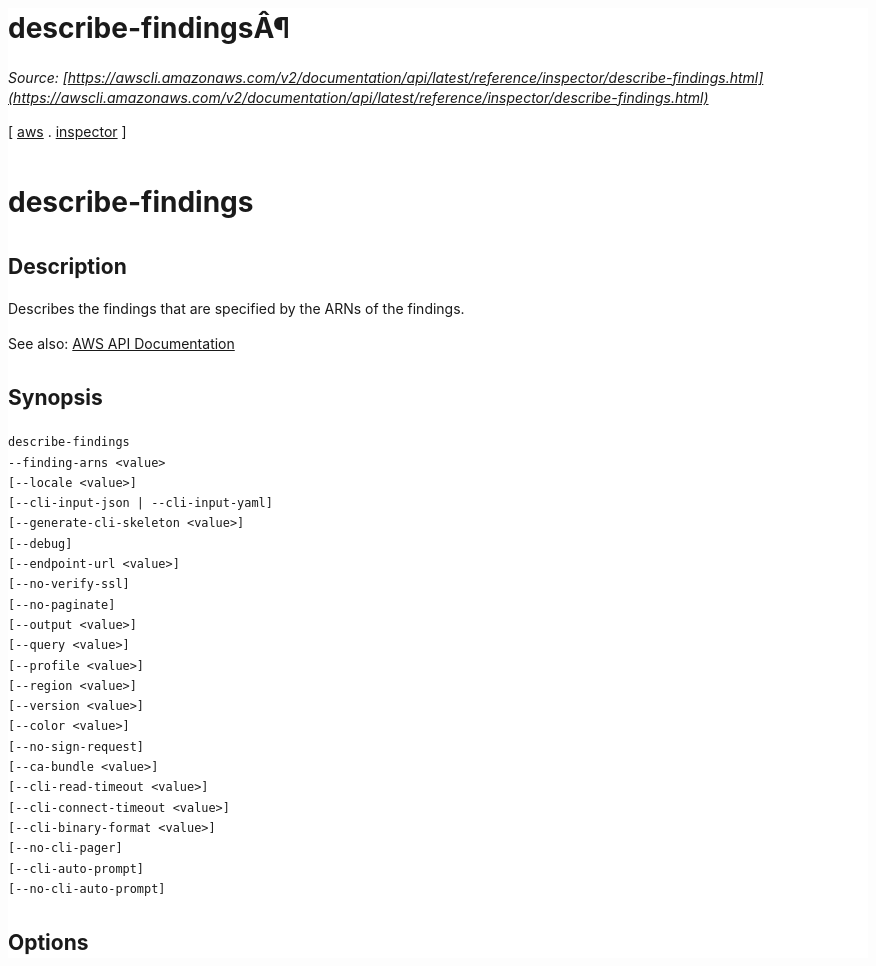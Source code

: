 # describe-findingsÂ¶

*Source: [https://awscli.amazonaws.com/v2/documentation/api/latest/reference/inspector/describe-findings.html](https://awscli.amazonaws.com/v2/documentation/api/latest/reference/inspector/describe-findings.html)*

[ [aws](https://awscli.amazonaws.com/v2/documentation/api/latest/reference/index.html#cli-aws) . [inspector](https://awscli.amazonaws.com/v2/documentation/api/latest/reference/inspector/index.html#cli-aws-inspector) ]

# describe-findings

## Description

Describes the findings that are specified by the ARNs of the findings.

See also: [AWS API Documentation](https://docs.aws.amazon.com/goto/WebAPI/inspector-2016-02-16/DescribeFindings)

## Synopsis

```
describe-findings
--finding-arns <value>
[--locale <value>]
[--cli-input-json | --cli-input-yaml]
[--generate-cli-skeleton <value>]
[--debug]
[--endpoint-url <value>]
[--no-verify-ssl]
[--no-paginate]
[--output <value>]
[--query <value>]
[--profile <value>]
[--region <value>]
[--version <value>]
[--color <value>]
[--no-sign-request]
[--ca-bundle <value>]
[--cli-read-timeout <value>]
[--cli-connect-timeout <value>]
[--cli-binary-format <value>]
[--no-cli-pager]
[--cli-auto-prompt]
[--no-cli-auto-prompt]
```

## Options
